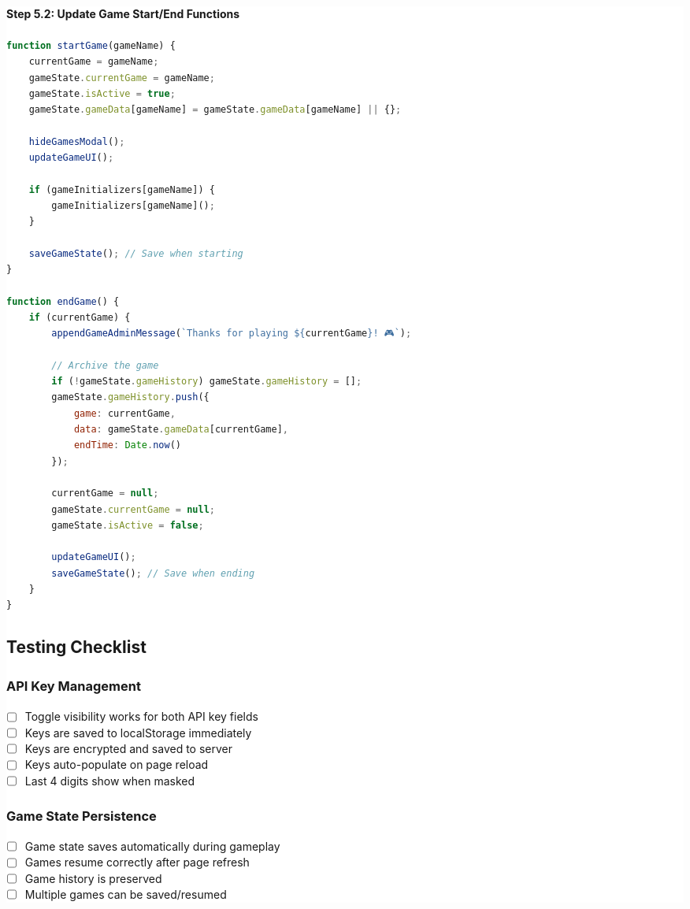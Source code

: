 #### Step 5.2: Update Game Start/End Functions
```javascript
function startGame(gameName) {
    currentGame = gameName;
    gameState.currentGame = gameName;
    gameState.isActive = true;
    gameState.gameData[gameName] = gameState.gameData[gameName] || {};
    
    hideGamesModal();
    updateGameUI();
    
    if (gameInitializers[gameName]) {
        gameInitializers[gameName]();
    }
    
    saveGameState(); // Save when starting
}

function endGame() {
    if (currentGame) {
        appendGameAdminMessage(`Thanks for playing ${currentGame}! 🎮`);
        
        // Archive the game
        if (!gameState.gameHistory) gameState.gameHistory = [];
        gameState.gameHistory.push({
            game: currentGame,
            data: gameState.gameData[currentGame],
            endTime: Date.now()
        });
        
        currentGame = null;
        gameState.currentGame = null;
        gameState.isActive = false;
        
        updateGameUI();
        saveGameState(); // Save when ending
    }
}
```

## Testing Checklist

### API Key Management
- [ ] Toggle visibility works for both API key fields
- [ ] Keys are saved to localStorage immediately
- [ ] Keys are encrypted and saved to server
- [ ] Keys auto-populate on page reload
- [ ] Last 4 digits show when masked

### Game State Persistence
- [ ] Game state saves automatically during gameplay
- [ ] Games resume correctly after page refresh
- [ ] Game history is preserved
- [ ] Multiple games can be saved/resumed
